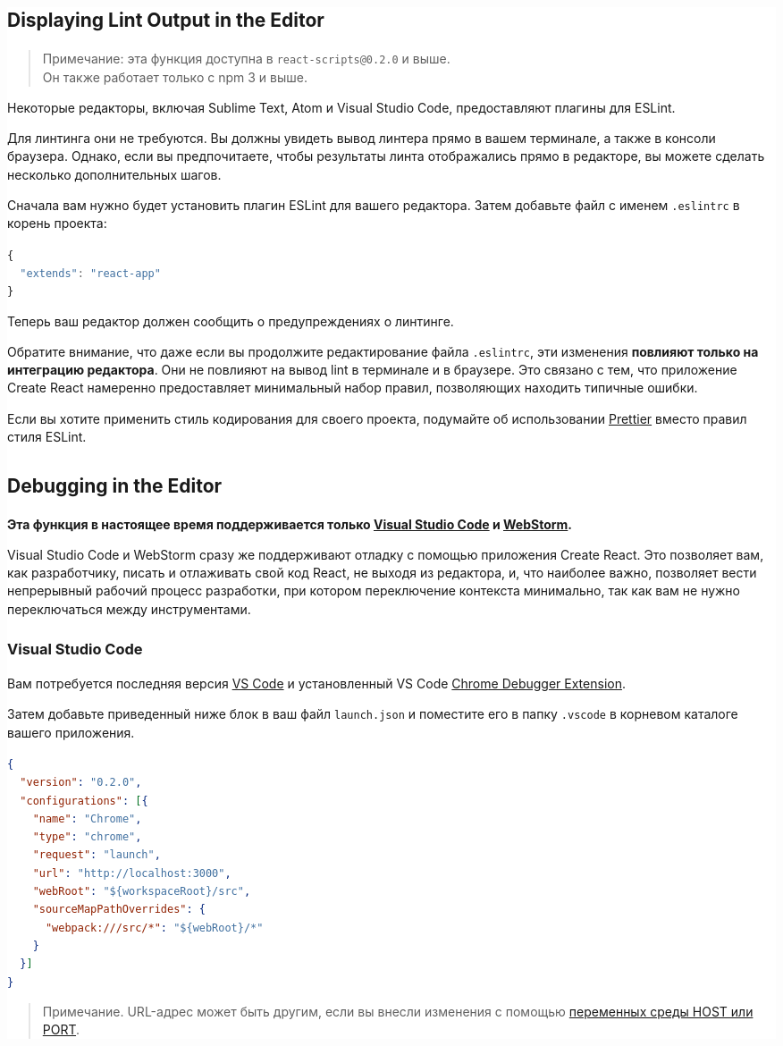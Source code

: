 ## Displaying Lint Output in the Editor

>Примечание: эта функция доступна в `react-scripts@0.2.0` и выше.<br>
>Он также работает только с npm 3 и выше.

Некоторые редакторы, включая Sublime Text, Atom и Visual Studio Code, предоставляют плагины для ESLint.

Для линтинга они не требуются. Вы должны увидеть вывод линтера прямо в вашем терминале, а также в консоли браузера. Однако, если вы предпочитаете, чтобы результаты линта отображались прямо в редакторе, вы можете сделать несколько дополнительных шагов.

Сначала вам нужно будет установить плагин ESLint для вашего редактора. Затем добавьте файл с именем `.eslintrc` в корень проекта:

```js
{
  "extends": "react-app"
}
```

Теперь ваш редактор должен сообщить о предупреждениях о линтинге.

Обратите внимание, что даже если вы продолжите редактирование файла `.eslintrc`, эти изменения **повлияют только на интеграцию редактора**. Они не повлияют на вывод lint в терминале и в браузере. Это связано с тем, что приложение Create React намеренно предоставляет минимальный набор правил, позволяющих находить типичные ошибки.

Если вы хотите применить стиль кодирования для своего проекта, подумайте об использовании [Prettier](https://github.com/jlongster/prettier) вместо правил стиля ESLint.

## Debugging in the Editor

**Эта функция в настоящее время поддерживается только [Visual Studio Code](https://code.visualstudio.com) и [WebStorm](https://www.jetbrains.com/webstorm/).**

Visual Studio Code и WebStorm сразу же поддерживают отладку с помощью приложения Create React. Это позволяет вам, как разработчику, писать и отлаживать свой код React, не выходя из редактора, и, что наиболее важно, позволяет вести непрерывный рабочий процесс разработки, при котором переключение контекста минимально, так как вам не нужно переключаться между инструментами.

### Visual Studio Code

Вам потребуется последняя версия [VS Code](https://code.visualstudio.com) и установленный VS Code [Chrome Debugger Extension](https://marketplace.visualstudio.com/items?itemName=msjsdiag.debugger-for-chrome).

Затем добавьте приведенный ниже блок в ваш файл `launch.json` и поместите его в папку `.vscode` в корневом каталоге вашего приложения.

```json
{
  "version": "0.2.0",
  "configurations": [{
    "name": "Chrome",
    "type": "chrome",
    "request": "launch",
    "url": "http://localhost:3000",
    "webRoot": "${workspaceRoot}/src",
    "sourceMapPathOverrides": {
      "webpack:///src/*": "${webRoot}/*"
    }
  }]
}
```
>Примечание. URL-адрес может быть другим, если вы внесли изменения с помощью [переменных среды HOST или PORT](#advanced-configuration).

